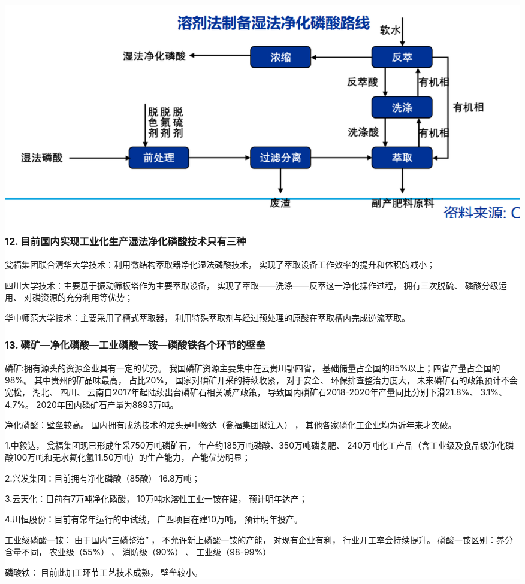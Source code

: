 ![image-20210819215238140](磷酸铁锂(20210819).assets/image-20210819215238140.png)

### 12. 目前国内实现工业化生产湿法净化磷酸技术只有三种

瓮福集团联合清华大学技术：利用微结构萃取器净化湿法磷酸技术， 实现了萃取设备工作效率的提升和体积的减小；

四川大学技术：主要基于振动筛板塔作为主要萃取设备， 实现了萃取——洗涤——反萃这一净化操作过程， 拥有三次脱硫、 磷酸分级运用、 对磷资源的充分利用等优势；

华中师范大学技术：主要采用了槽式萃取器， 利用特殊萃取剂与经过预处理的原酸在萃取槽内完成逆流萃取。  



### 13. 磷矿—净化磷酸—工业磷酸一铵—磷酸铁各个环节的壁垒  

磷矿:拥有源头的资源企业具有一定的优势。 我国磷矿资源主要集中在云贵川鄂四省， 基础储量占全国的85%以上；四省产量占全国的98%。 其中贵州的矿品味最高， 占比20%， 国家对磷矿开采的持续收紧， 对于安全、 环保排查整治力度大， 未来磷矿石的政策预计不会宽松， 湖北、 四川、 云南自2017年起陆续出台磷矿石相关减产政策， 导致国内磷矿石2018-2020年产量同比分别下滑21.8%、 3.1%、 4.7%。 2020年国内磷矿石产量为8893万吨。  



净化磷酸：壁垒较高。 国内拥有成熟技术的龙头是中毅达（瓮福集团拟注入） ， 其他各家磷化工企业均为近年来才突破。 

1.中毅达， 瓮福集团现已形成年采750万吨磷矿石， 年产约185万吨磷酸、350万吨磷复肥、 240万吨化工产品（含工业级及食品级净化磷酸100万吨和无水氟化氢11.50万吨）的生产能力， 产能优势明显； 

2.兴发集团：目前拥有净化磷酸（85酸） 16.8万吨； 

3.云天化：目前有7万吨净化磷酸， 10万吨水溶性工业一铵在建， 预计明年达产；  

4.川恒股份：目前有常年运行的中试线， 广西项目在建10万吨， 预计明年投产。  



工业级磷酸一铵： 由于国内“三磷整治” ， 不允许新上磷酸一铵的产能， 对现有企业有利， 行业开工率会持续提升。 磷酸一铵区别：养分含量不同， 农业级（55%） 、 消防级（90%） 、 工业级（98-99%）  



磷酸铁： 目前此加工环节工艺技术成熟， 壁垒较小。  



